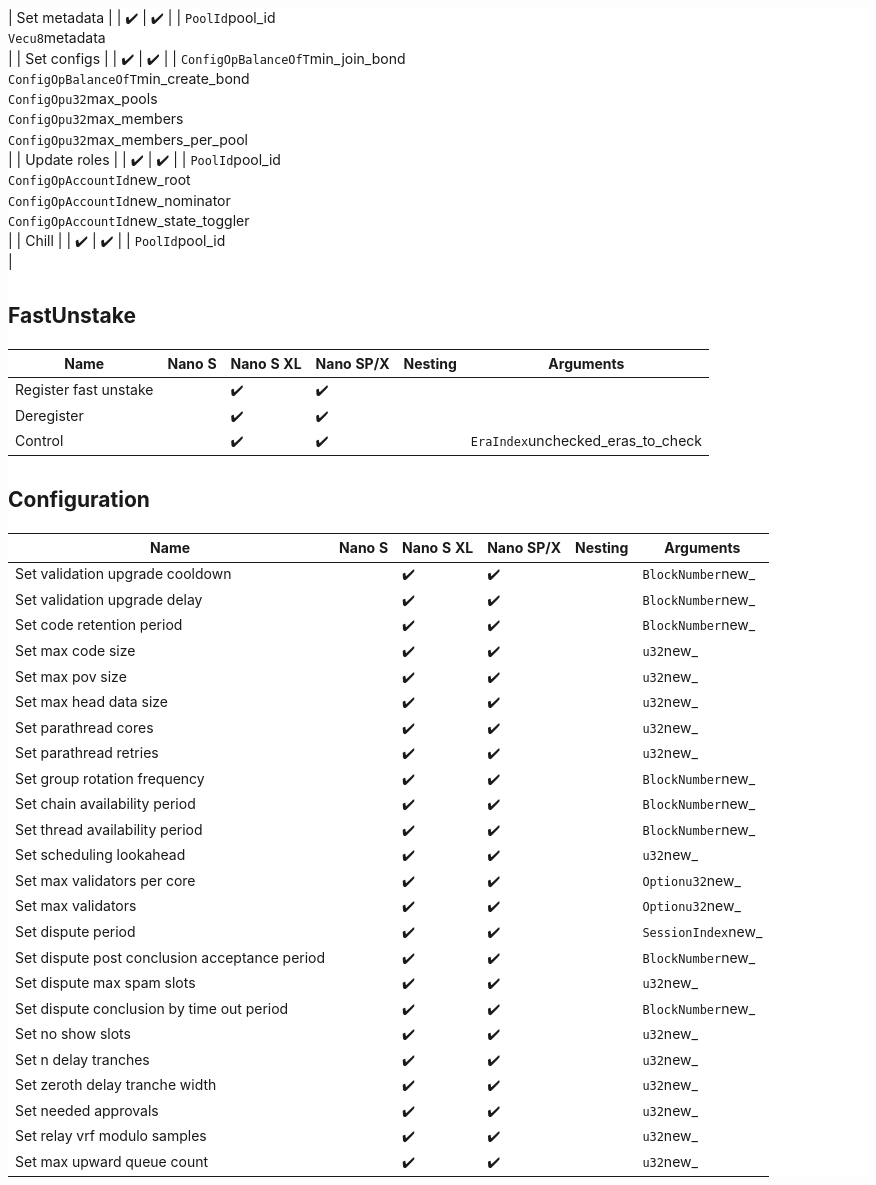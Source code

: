 | Set metadata           |        | :heavy_check_mark: | :heavy_check_mark: |         | `PoolId`pool_id<br/>`Vecu8`metadata<br/>                                                                                                                                     |
| Set configs            |        | :heavy_check_mark: | :heavy_check_mark: |         | `ConfigOpBalanceOfT`min_join_bond<br/>`ConfigOpBalanceOfT`min_create_bond<br/>`ConfigOpu32`max_pools<br/>`ConfigOpu32`max_members<br/>`ConfigOpu32`max_members_per_pool<br/> |
| Update roles           |        | :heavy_check_mark: | :heavy_check_mark: |         | `PoolId`pool_id<br/>`ConfigOpAccountId`new_root<br/>`ConfigOpAccountId`new_nominator<br/>`ConfigOpAccountId`new_state_toggler<br/>                                           |
| Chill                  |        | :heavy_check_mark: | :heavy_check_mark: |         | `PoolId`pool_id<br/>                                                                                                                                                         |

## FastUnstake

| Name                  | Nano S | Nano S XL          | Nano SP/X          | Nesting | Arguments                              |
| --------------------- | ------ | ------------------ | ------------------ | ------- | -------------------------------------- |
| Register fast unstake |        | :heavy_check_mark: | :heavy_check_mark: |         |                                        |
| Deregister            |        | :heavy_check_mark: | :heavy_check_mark: |         |                                        |
| Control               |        | :heavy_check_mark: | :heavy_check_mark: |         | `EraIndex`unchecked_eras_to_check<br/> |

## Configuration

| Name                                          | Nano S | Nano S XL          | Nano SP/X          | Nesting | Arguments                |
| --------------------------------------------- | ------ | ------------------ | ------------------ | ------- | ------------------------ |
| Set validation upgrade cooldown               |        | :heavy_check_mark: | :heavy_check_mark: |         | `BlockNumber`new\_<br/>  |
| Set validation upgrade delay                  |        | :heavy_check_mark: | :heavy_check_mark: |         | `BlockNumber`new\_<br/>  |
| Set code retention period                     |        | :heavy_check_mark: | :heavy_check_mark: |         | `BlockNumber`new\_<br/>  |
| Set max code size                             |        | :heavy_check_mark: | :heavy_check_mark: |         | `u32`new\_<br/>          |
| Set max pov size                              |        | :heavy_check_mark: | :heavy_check_mark: |         | `u32`new\_<br/>          |
| Set max head data size                        |        | :heavy_check_mark: | :heavy_check_mark: |         | `u32`new\_<br/>          |
| Set parathread cores                          |        | :heavy_check_mark: | :heavy_check_mark: |         | `u32`new\_<br/>          |
| Set parathread retries                        |        | :heavy_check_mark: | :heavy_check_mark: |         | `u32`new\_<br/>          |
| Set group rotation frequency                  |        | :heavy_check_mark: | :heavy_check_mark: |         | `BlockNumber`new\_<br/>  |
| Set chain availability period                 |        | :heavy_check_mark: | :heavy_check_mark: |         | `BlockNumber`new\_<br/>  |
| Set thread availability period                |        | :heavy_check_mark: | :heavy_check_mark: |         | `BlockNumber`new\_<br/>  |
| Set scheduling lookahead                      |        | :heavy_check_mark: | :heavy_check_mark: |         | `u32`new\_<br/>          |
| Set max validators per core                   |        | :heavy_check_mark: | :heavy_check_mark: |         | `Optionu32`new\_<br/>    |
| Set max validators                            |        | :heavy_check_mark: | :heavy_check_mark: |         | `Optionu32`new\_<br/>    |
| Set dispute period                            |        | :heavy_check_mark: | :heavy_check_mark: |         | `SessionIndex`new\_<br/> |
| Set dispute post conclusion acceptance period |        | :heavy_check_mark: | :heavy_check_mark: |         | `BlockNumber`new\_<br/>  |
| Set dispute max spam slots                    |        | :heavy_check_mark: | :heavy_check_mark: |         | `u32`new\_<br/>          |
| Set dispute conclusion by time out period     |        | :heavy_check_mark: | :heavy_check_mark: |         | `BlockNumber`new\_<br/>  |
| Set no show slots                             |        | :heavy_check_mark: | :heavy_check_mark: |         | `u32`new\_<br/>          |
| Set n delay tranches                          |        | :heavy_check_mark: | :heavy_check_mark: |         | `u32`new\_<br/>          |
| Set zeroth delay tranche width                |        | :heavy_check_mark: | :heavy_check_mark: |         | `u32`new\_<br/>          |
| Set needed approvals                          |        | :heavy_check_mark: | :heavy_check_mark: |         | `u32`new\_<br/>          |
| Set relay vrf modulo samples                  |        | :heavy_check_mark: | :heavy_check_mark: |         | `u32`new\_<br/>          |
| Set max upward queue count                    |        | :heavy_check_mark: | :heavy_check_mark: |         | `u32`new\_<br/>          |
